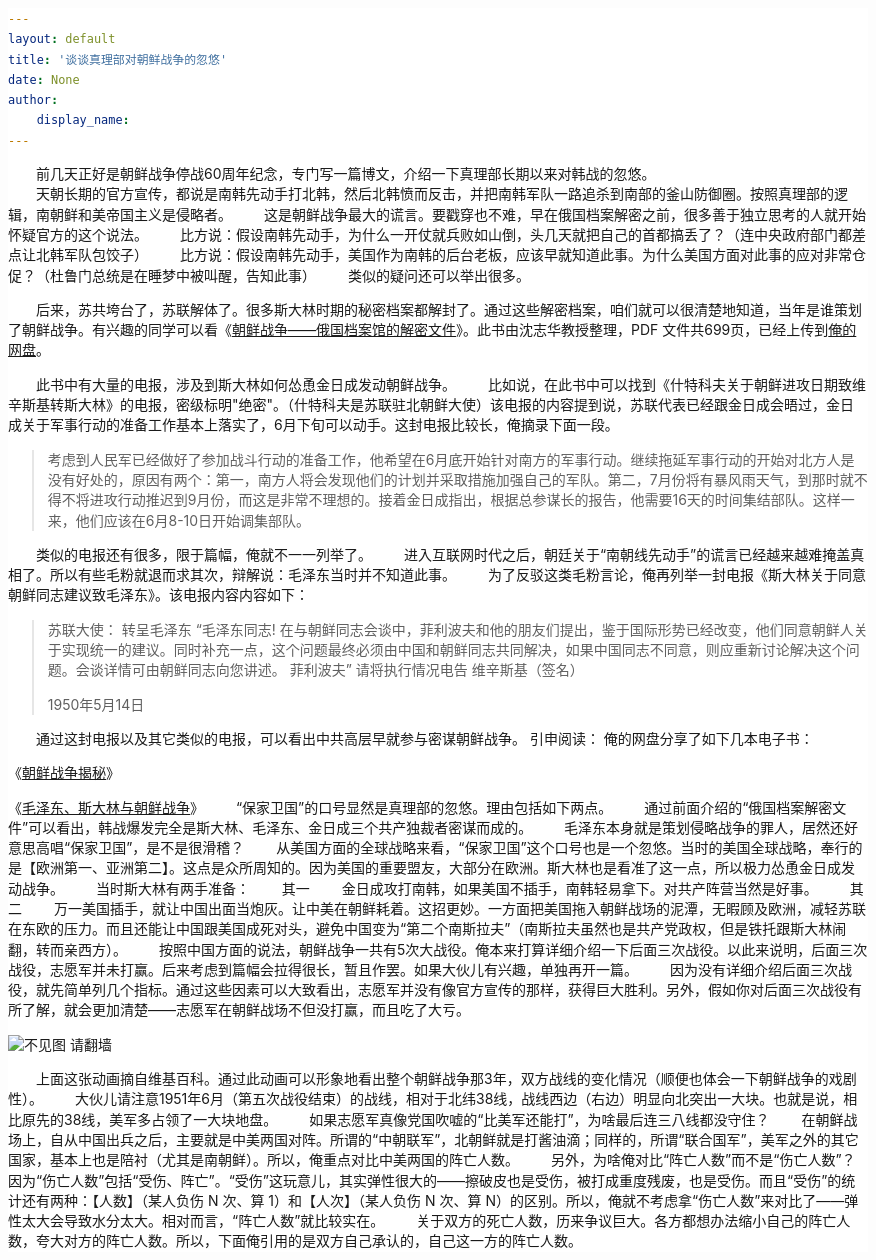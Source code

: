 ```yaml
---
layout: default
title: '谈谈真理部对朝鲜战争的忽悠'
date: None
author:
    display_name: 
---
```


　　前几天正好是朝鲜战争停战60周年纪念，专门写一篇博文，介绍一下真理部长期以来对韩战的忽悠。  
　　天朝长期的官方宣传，都说是南韩先动手打北韩，然后北韩愤而反击，并把南韩军队一路追杀到南部的釜山防御圈。按照真理部的逻辑，南朝鲜和美帝国主义是侵略者。 　　这是朝鲜战争最大的谎言。要戳穿也不难，早在俄国档案解密之前，很多善于独立思考的人就开始怀疑官方的这个说法。 　　比方说：假设南韩先动手，为什么一开仗就兵败如山倒，头几天就把自己的首都搞丢了？（连中央政府部门都差点让北韩军队包饺子） 　　比方说：假设南韩先动手，美国作为南韩的后台老板，应该早就知道此事。为什么美国方面对此事的应对非常仓促？（杜鲁门总统是在睡梦中被叫醒，告知此事） 　　类似的疑问还可以举出很多。

　　后来，苏共垮台了，苏联解体了。很多斯大林时期的秘密档案都解封了。通过这些解密档案，咱们就可以很清楚地知道，当年是谁策划了朝鲜战争。有兴趣的同学可以看《[朝鲜战争——俄国档案馆的解密文件](https://docs.google.com/document/d/1slAxe6KpgSsqLLPkTsZ_fTkn3so-T7_b0nMhK0Ikq2U/)》。此书由沈志华教授整理，PDF 文件共699页，已经上传到[俺的网盘](https://github.com/programthink/books)。

　　此书中有大量的电报，涉及到斯大林如何怂恿金日成发动朝鲜战争。 　　比如说，在此书中可以找到《什特科夫关于朝鲜进攻日期致维辛斯基转斯大林》的电报，密级标明"绝密"。（什特科夫是苏联驻北朝鲜大使）该电报的内容提到说，苏联代表已经跟金日成会晤过，金日成关于军事行动的准备工作基本上落实了，6月下旬可以动手。这封电报比较长，俺摘录下面一段。

> 考虑到人民军已经做好了参加战斗行动的准备工作，他希望在6月底开始针对南方的军事行动。继续拖延军事行动的开始对北方人是没有好处的，原因有两个：第一，南方人将会发现他们的计划并采取措施加强自己的军队。第二，7月份将有暴风雨天气，到那时就不得不将进攻行动推迟到9月份，而这是非常不理想的。接着金日成指出，根据总参谋长的报告，他需要16天的时间集结部队。这样一来，他们应该在6月8-10日开始调集部队。

　　类似的电报还有很多，限于篇幅，俺就不一一列举了。 　　进入互联网时代之后，朝廷关于“南朝线先动手”的谎言已经越来越难掩盖真相了。所以有些毛粉就退而求其次，辩解说：毛泽东当时并不知道此事。 　　为了反驳这类毛粉言论，俺再列举一封电报《斯大林关于同意朝鲜同志建议致毛泽东》。该电报内容内容如下：

> 苏联大使： 转呈毛泽东 “毛泽东同志! 在与朝鲜同志会谈中，菲利波夫和他的朋友们提出，鉴于国际形势已经改变，他们同意朝鲜人关于实现统一的建议。同时补充一点，这个问题最终必须由中国和朝鲜同志共同解决，如果中国同志不同意，则应重新讨论解决这个问题。会谈详情可由朝鲜同志向您讲述。 菲利波夫” 请将执行情况电告 维辛斯基（签名）
> 
> 1950年5月14日

　　通过这封电报以及其它类似的电报，可以看出中共高层早就参与密谋朝鲜战争。 引申阅读： 俺的网盘分享了如下几本电子书：

《[朝鲜战争揭秘](https://docs.google.com/document/d/1i8k6FvW5yi6ulusq-1ERyK6wL0F3cLRpeA27Bc_TB2w/)》

  
《[毛泽东、斯大林与朝鲜战争](https://docs.google.com/document/d/1WYC_JrEVKyeJLnhaaWjMuzA5qvFsE4DMrhzMeKEAyXg/)》 　　“保家卫国”的口号显然是真理部的忽悠。理由包括如下两点。 　　通过前面介绍的“俄国档案解密文件”可以看出，韩战爆发完全是斯大林、毛泽东、金日成三个共产独裁者密谋而成的。 　　毛泽东本身就是策划侵略战争的罪人，居然还好意思高唱“保家卫国”，是不是很滑稽？ 　　从美国方面的全球战略来看，“保家卫国”这个口号也是一个忽悠。当时的美国全球战略，奉行的是【欧洲第一、亚洲第二】。这点是众所周知的。因为美国的重要盟友，大部分在欧洲。斯大林也是看准了这一点，所以极力怂恿金日成发动战争。 　　当时斯大林有两手准备： 　　其一 　　金日成攻打南韩，如果美国不插手，南韩轻易拿下。对共产阵营当然是好事。 　　其二 　　万一美国插手，就让中国出面当炮灰。让中美在朝鲜耗着。这招更妙。一方面把美国拖入朝鲜战场的泥潭，无暇顾及欧洲，减轻苏联在东欧的压力。而且还能让中国跟美国成死对头，避免中国变为“第二个南斯拉夫”（南斯拉夫虽然也是共产党政权，但是铁托跟斯大林闹翻，转而亲西方）。 　　按照中国方面的说法，朝鲜战争一共有5次大战役。俺本来打算详细介绍一下后面三次战役。以此来说明，后面三次战役，志愿军并未打赢。后来考虑到篇幅会拉得很长，暂且作罢。如果大伙儿有兴趣，单独再开一篇。 　　因为没有详细介绍后面三次战役，就先简单列几个指标。通过这些因素可以大致看出，志愿军并没有像官方宣传的那样，获得巨大胜利。另外，假如你对后面三次战役有所了解，就会更加清楚——志愿军在朝鲜战场不但没打赢，而且吃了大亏。  

![不见图 请翻墙](https://lh5.googleusercontent.com/hrL2nU6PB_6t0y_zyxWh9U-tDYGX7-5EnLe9sFV8JSlpigL0GLiD1DMuXDe6Zbfh6-ZFroVQuku_UAjDTn-bmrtIDHYtgL83bOyQQJUHC23BdBE5oZugbXvBKTE)

　　上面这张动画摘自维基百科。通过此动画可以形象地看出整个朝鲜战争那3年，双方战线的变化情况（顺便也体会一下朝鲜战争的戏剧性）。 　　大伙儿请注意1951年6月（第五次战役结束）的战线，相对于北纬38线，战线西边（右边）明显向北突出一大块。也就是说，相比原先的38线，美军多占领了一大块地盘。 　　如果志愿军真像党国吹嘘的“比美军还能打”，为啥最后连三八线都没守住？ 　　在朝鲜战场上，自从中国出兵之后，主要就是中美两国对阵。所谓的“中朝联军”，北朝鲜就是打酱油滴；同样的，所谓“联合国军”，美军之外的其它国家，基本上也是陪衬（尤其是南朝鲜）。所以，俺重点对比中美两国的阵亡人数。 　　另外，为啥俺对比“阵亡人数”而不是“伤亡人数”？因为“伤亡人数”包括“受伤、阵亡”。“受伤”这玩意儿，其实弹性很大的——擦破皮也是受伤，被打成重度残废，也是受伤。而且“受伤”的统计还有两种：【人数】（某人负伤 N 次、算 1）和【人次】（某人负伤 N 次、算 N）的区别。所以，俺就不考虑拿“伤亡人数”来对比了——弹性太大会导致水分太大。相对而言，“阵亡人数”就比较实在。 　　关于双方的死亡人数，历来争议巨大。各方都想办法缩小自己的阵亡人数，夸大对方的阵亡人数。所以，下面俺引用的是双方自己承认的，自己这一方的阵亡人数。
